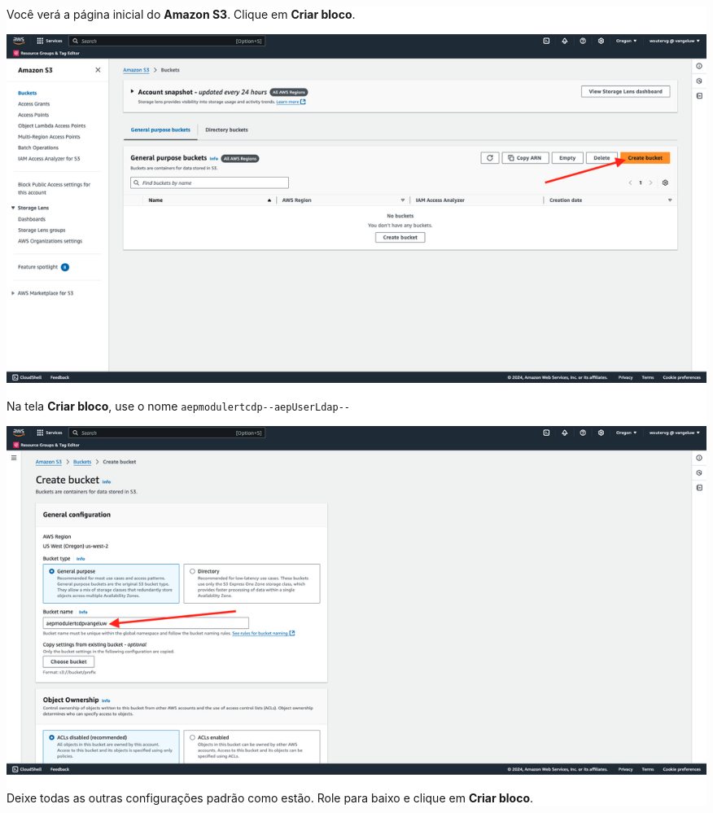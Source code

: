 Você verá a página inicial do **Amazon S3**. Clique em **Criar bloco**.

![ETL](./images/s3home.png)

Na tela **Criar bloco**, use o nome `aepmodulertcdp--aepUserLdap--`

![ETL](./images/bucketname.png)

Deixe todas as outras configurações padrão como estão. Role para baixo e clique em **Criar bloco**.
